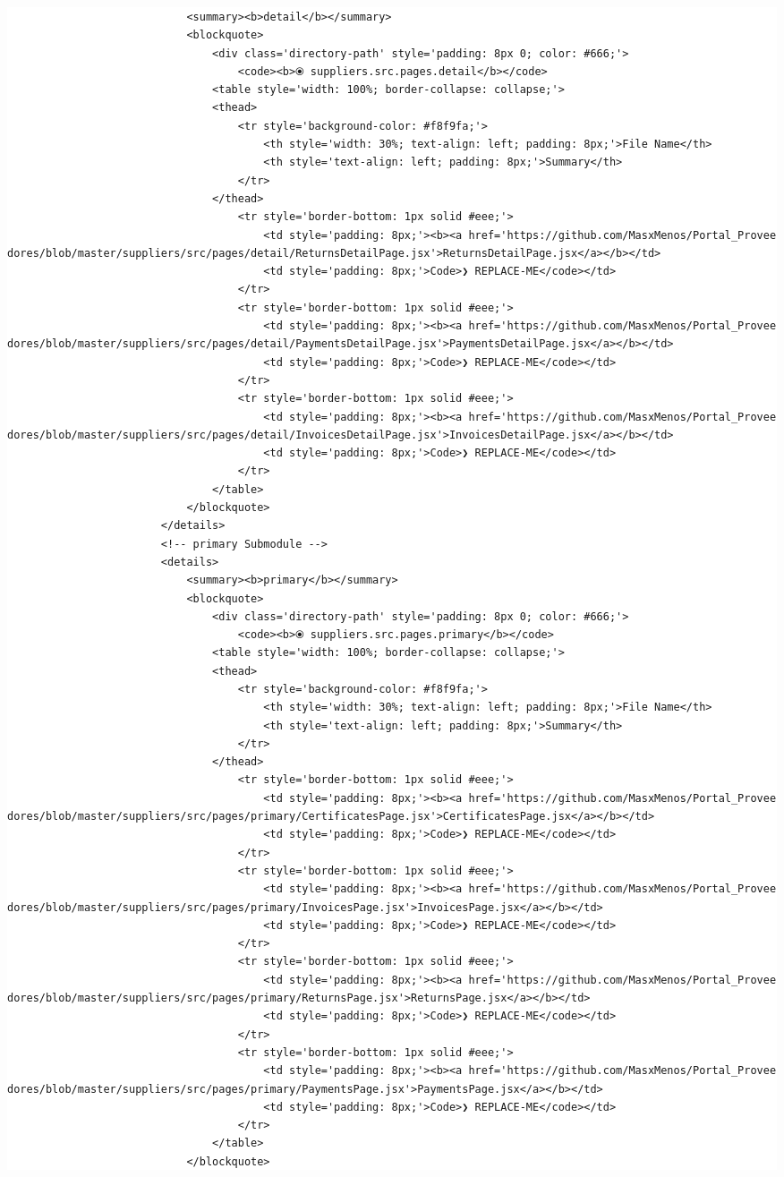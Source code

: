 								<summary><b>detail</b></summary>
								<blockquote>
									<div class='directory-path' style='padding: 8px 0; color: #666;'>
										<code><b>⦿ suppliers.src.pages.detail</b></code>
									<table style='width: 100%; border-collapse: collapse;'>
									<thead>
										<tr style='background-color: #f8f9fa;'>
											<th style='width: 30%; text-align: left; padding: 8px;'>File Name</th>
											<th style='text-align: left; padding: 8px;'>Summary</th>
										</tr>
									</thead>
										<tr style='border-bottom: 1px solid #eee;'>
											<td style='padding: 8px;'><b><a href='https://github.com/MasxMenos/Portal_Proveedores/blob/master/suppliers/src/pages/detail/ReturnsDetailPage.jsx'>ReturnsDetailPage.jsx</a></b></td>
											<td style='padding: 8px;'>Code>❯ REPLACE-ME</code></td>
										</tr>
										<tr style='border-bottom: 1px solid #eee;'>
											<td style='padding: 8px;'><b><a href='https://github.com/MasxMenos/Portal_Proveedores/blob/master/suppliers/src/pages/detail/PaymentsDetailPage.jsx'>PaymentsDetailPage.jsx</a></b></td>
											<td style='padding: 8px;'>Code>❯ REPLACE-ME</code></td>
										</tr>
										<tr style='border-bottom: 1px solid #eee;'>
											<td style='padding: 8px;'><b><a href='https://github.com/MasxMenos/Portal_Proveedores/blob/master/suppliers/src/pages/detail/InvoicesDetailPage.jsx'>InvoicesDetailPage.jsx</a></b></td>
											<td style='padding: 8px;'>Code>❯ REPLACE-ME</code></td>
										</tr>
									</table>
								</blockquote>
							</details>
							<!-- primary Submodule -->
							<details>
								<summary><b>primary</b></summary>
								<blockquote>
									<div class='directory-path' style='padding: 8px 0; color: #666;'>
										<code><b>⦿ suppliers.src.pages.primary</b></code>
									<table style='width: 100%; border-collapse: collapse;'>
									<thead>
										<tr style='background-color: #f8f9fa;'>
											<th style='width: 30%; text-align: left; padding: 8px;'>File Name</th>
											<th style='text-align: left; padding: 8px;'>Summary</th>
										</tr>
									</thead>
										<tr style='border-bottom: 1px solid #eee;'>
											<td style='padding: 8px;'><b><a href='https://github.com/MasxMenos/Portal_Proveedores/blob/master/suppliers/src/pages/primary/CertificatesPage.jsx'>CertificatesPage.jsx</a></b></td>
											<td style='padding: 8px;'>Code>❯ REPLACE-ME</code></td>
										</tr>
										<tr style='border-bottom: 1px solid #eee;'>
											<td style='padding: 8px;'><b><a href='https://github.com/MasxMenos/Portal_Proveedores/blob/master/suppliers/src/pages/primary/InvoicesPage.jsx'>InvoicesPage.jsx</a></b></td>
											<td style='padding: 8px;'>Code>❯ REPLACE-ME</code></td>
										</tr>
										<tr style='border-bottom: 1px solid #eee;'>
											<td style='padding: 8px;'><b><a href='https://github.com/MasxMenos/Portal_Proveedores/blob/master/suppliers/src/pages/primary/ReturnsPage.jsx'>ReturnsPage.jsx</a></b></td>
											<td style='padding: 8px;'>Code>❯ REPLACE-ME</code></td>
										</tr>
										<tr style='border-bottom: 1px solid #eee;'>
											<td style='padding: 8px;'><b><a href='https://github.com/MasxMenos/Portal_Proveedores/blob/master/suppliers/src/pages/primary/PaymentsPage.jsx'>PaymentsPage.jsx</a></b></td>
											<td style='padding: 8px;'>Code>❯ REPLACE-ME</code></td>
										</tr>
									</table>
								</blockquote>